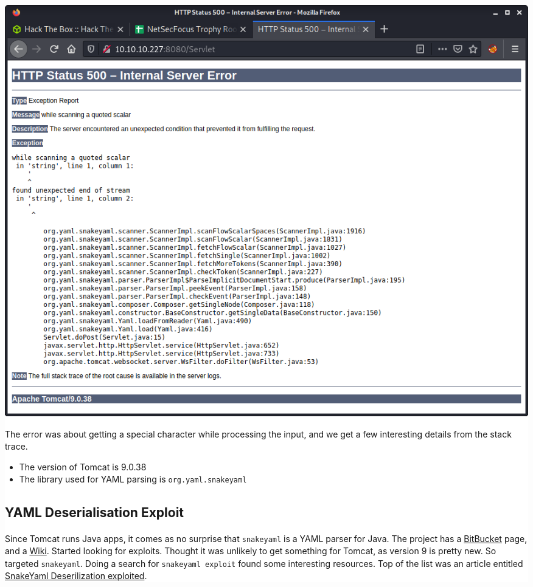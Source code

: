 ![8080 YAML Error](screenshots/8080_stack.png)

The error was about getting a special character while processing the input, and we get a few interesting details from the stack trace.

- The version of Tomcat is 9.0.38
- The library used for YAML parsing is `org.yaml.snakeyaml`

## YAML Deserialisation Exploit

Since Tomcat runs Java apps, it comes as no surprise that `snakeyaml` is a YAML parser for Java. The project has a [BitBucket](https://bitbucket.org/asomov/snakeyaml/src/master/) page, and a [Wiki](https://bitbucket.org/asomov/snakeyaml/wiki/Documentation). Started looking for exploits. Thought it was unlikely to get something for Tomcat, as version 9 is pretty new. So targeted `snakeyaml`. Doing a search for `snakeyaml exploit` found some interesting resources. Top of the list was an article entitled [SnakeYaml Deserilization exploited](https://swapneildash.medium.com/snakeyaml-deserilization-exploited-b4a2c5ac0858).
